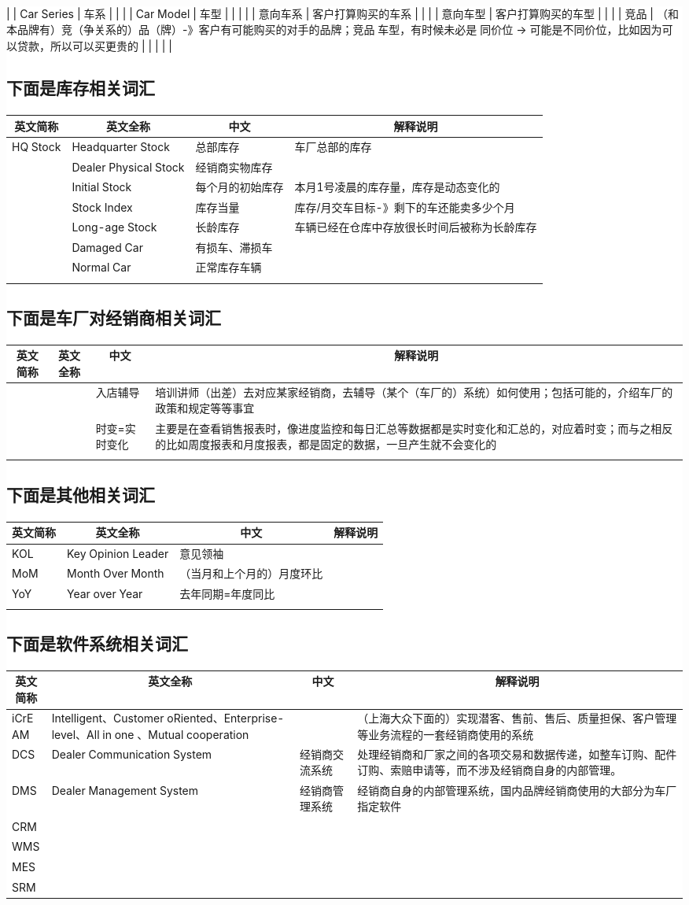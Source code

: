 | | Car Series | 车系 | |
| | Car Model | 车型 | |
| | | 意向车系 | 客户打算购买的车系 |
| | | 意向车型 | 客户打算购买的车型 |
| | | 竞品 | （和本品牌有）竞（争关系的）品（牌）-》客户有可能购买的对手的品牌；竞品 车型，有时候未必是 同价位 -> 可能是不同价位，比如因为可以贷款，所以可以买更贵的 |
| | | |
## 下面是库存相关词汇 
| 英文简称 | 英文全称 | 中文 | 解释说明 |
| ------- | ------ | ------ | ---------- |
| HQ Stock | Headquarter Stock | 总部库存 | 车厂总部的库存 |
| | Dealer Physical Stock | 经销商实物库存 | |
| | Initial Stock | 每个月的初始库存 | 本月1号凌晨的库存量，库存是动态变化的 |
| | Stock Index | 库存当量 | 库存/月交车目标-》剩下的车还能卖多少个月 |
| | Long-age Stock | 长龄库存 | 车辆已经在仓库中存放很长时间后被称为长龄库存 |
| | Damaged Car | 有损车、滞损车 | |
| | Normal Car | 正常库存车辆 | |
| | | |
## 下面是车厂对经销商相关词汇
| 英文简称 | 英文全称 | 中文 | 解释说明 |
| ------- | ------ | ------ | ---------- |
|  |  | 入店辅导 | 培训讲师（出差）去对应某家经销商，去辅导（某个（车厂的）系统）如何使用；包括可能的，介绍车厂的政策和规定等等事宜 |
| | | 时变=实时变化 | 主要是在查看销售报表时，像进度监控和每日汇总等数据都是实时变化和汇总的，对应着时变；而与之相反的比如周度报表和月度报表，都是固定的数据，一旦产生就不会变化的 |
| | | |
## 下面是其他相关词汇
| 英文简称 | 英文全称 | 中文 | 解释说明 |
| ------- | ------ | ------ | ---------- |
| KOL | Key Opinion Leader | 意见领袖 | |
| MoM | Month Over Month | （当月和上个月的）月度环比 | |
| YoY | Year over Year| 去年同期=年度同比 | |
| | | |
## 下面是软件系统相关词汇
| 英文简称 | 英文全称 | 中文 | 解释说明 |
| ------- | ------ | ------ | ---------- |
| iCrEAM | Intelligent、Customer oRiented、Enterprise-level、All in one 、Mutual cooperation | | （上海大众下面的）实现潜客、售前、售后、质量担保、客户管理等业务流程的一套经销商使用的系统 |
|DCS|Dealer Communication System|经销商交流系统|处理经销商和厂家之间的各项交易和数据传递，如整车订购、配件订购、索赔申请等，而不涉及经销商自身的内部管理。|
|DMS|Dealer Management System|经销商管理系统|经销商自身的内部管理系统，国内品牌经销商使用的大部分为车厂指定软件|
|CRM||||
|WMS||||
|MES||||
|SRM||||